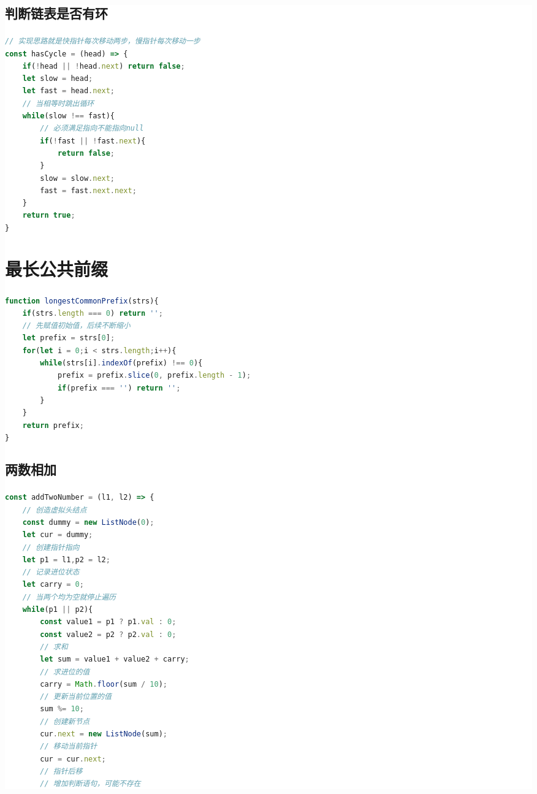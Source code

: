 ## 判断链表是否有环
```js
// 实现思路就是快指针每次移动两步，慢指针每次移动一步
const hasCycle = (head) => {
	if(!head || !head.next) return false;
	let slow = head;
	let fast = head.next;
	// 当相等时跳出循环
	while(slow !== fast){
		// 必须满足指向不能指向null
		if(!fast || !fast.next){
			return false;
		}
		slow = slow.next;
		fast = fast.next.next;
	}
	return true;
}
```
# 最长公共前缀
```js
function longestCommonPrefix(strs){
	if(strs.length === 0) return '';
	// 先赋值初始值，后续不断缩小
	let prefix = strs[0];
	for(let i = 0;i < strs.length;i++){
		while(strs[i].indexOf(prefix) !== 0){
			prefix = prefix.slice(0, prefix.length - 1);
			if(prefix === '') return '';
		}
	}
	return prefix;
}

```
## 两数相加
```js
const addTwoNumber = (l1, l2) => {
	// 创造虚拟头结点
	const dummy = new ListNode(0);
	let cur = dummy;
	// 创建指针指向
	let p1 = l1,p2 = l2;
	// 记录进位状态
	let carry = 0;
	// 当两个均为空就停止遍历
	while(p1 || p2){
		const value1 = p1 ? p1.val : 0;
		const value2 = p2 ? p2.val : 0;
		// 求和
		let sum = value1 + value2 + carry;
		// 求进位的值
		carry = Math.floor(sum / 10);
		// 更新当前位置的值
		sum %= 10;
		// 创建新节点
		cur.next = new ListNode(sum);
		// 移动当前指针
		cur = cur.next;
		// 指针后移
		// 增加判断语句，可能不存在
```